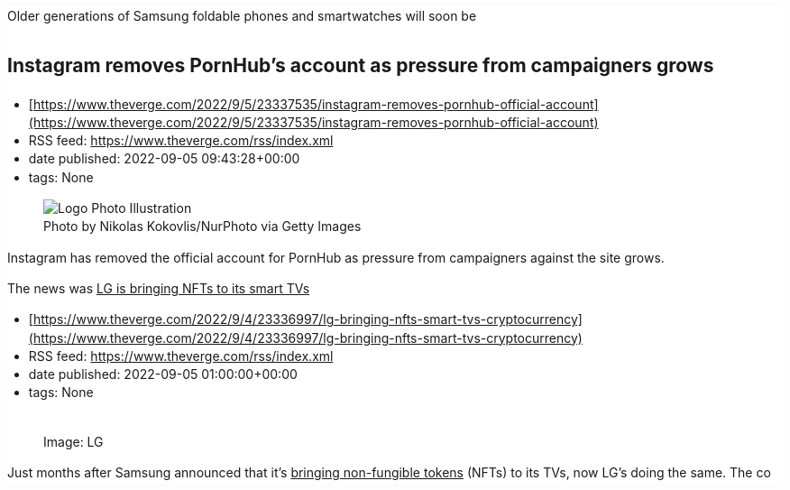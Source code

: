   <p id="vZQMtZ">Older generations of Samsung foldable phones and smartwatches will soon be 

## Instagram removes PornHub’s account as pressure from campaigners grows
 - [https://www.theverge.com/2022/9/5/23337535/instagram-removes-pornhub-official-account](https://www.theverge.com/2022/9/5/23337535/instagram-removes-pornhub-official-account)
 - RSS feed: https://www.theverge.com/rss/index.xml
 - date published: 2022-09-05 09:43:28+00:00
 - tags: None

<figure>
      <img alt="Logo Photo Illustration" src="https://cdn.vox-cdn.com/thumbor/Jl6zrmK2QQf2xZLpK7y9vPbdjlk=/0x0:4896x3264/1310x873/cdn.vox-cdn.com/uploads/chorus_image/image/71325284/1239238247.0.jpg" />
        <figcaption>Photo by Nikolas Kokovlis/NurPhoto via Getty Images</figcaption>
    </figure>

  <p id="UI5IUT">Instagram has removed the official account for PornHub as pressure from campaigners against the site grows. </p>
<p id="XTLZYm">The news was <a href="https://variety.com/2

## LG is bringing NFTs to its smart TVs
 - [https://www.theverge.com/2022/9/4/23336997/lg-bringing-nfts-smart-tvs-cryptocurrency](https://www.theverge.com/2022/9/4/23336997/lg-bringing-nfts-smart-tvs-cryptocurrency)
 - RSS feed: https://www.theverge.com/rss/index.xml
 - date published: 2022-09-05 01:00:00+00:00
 - tags: None

<figure>
      <img alt="" src="https://cdn.vox-cdn.com/thumbor/LiywmIucncgn3UK0PYe4QCHcbts=/0x834:5000x4167/1310x873/cdn.vox-cdn.com/uploads/chorus_image/image/71324616/lg_nft_tvs.0.jpg" />
        <figcaption>Image: LG</figcaption>
    </figure>

  <p id="e66hN8">Just months after Samsung announced that it’s <a href="https://www.theverge.com/2022/3/31/23005593/samsung-nifty-gateway-integration-ambient-mode-nft">bringing non-fungible tokens</a> (NFTs) to its TVs, now LG’s doing the same. The co
